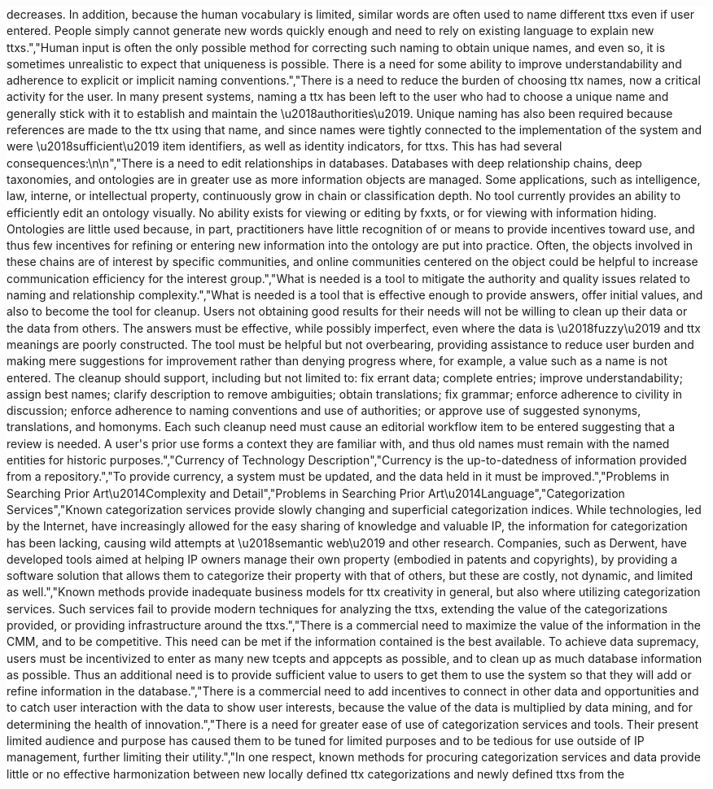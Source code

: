 decreases. In addition, because the human vocabulary is limited, similar words are often used to name different ttxs even if user entered. People simply cannot generate new words quickly enough and need to rely on existing language to explain new ttxs.","Human input is often the only possible method for correcting such naming to obtain unique names, and even so, it is sometimes unrealistic to expect that uniqueness is possible. There is a need for some ability to improve understandability and adherence to explicit or implicit naming conventions.","There is a need to reduce the burden of choosing ttx names, now a critical activity for the user. In many present systems, naming a ttx has been left to the user who had to choose a unique name and generally stick with it to establish and maintain the \u2018authorities\u2019. Unique naming has also been required because references are made to the ttx using that name, and since names were tightly connected to the implementation of the system and were \u2018sufficient\u2019 item identifiers, as well as identity indicators, for ttxs. This has had several consequences:\n\n","There is a need to edit relationships in databases. Databases with deep relationship chains, deep taxonomies, and ontologies are in greater use as more information objects are managed. Some applications, such as intelligence, law, interne, or intellectual property, continuously grow in chain or classification depth. No tool currently provides an ability to efficiently edit an ontology visually. No ability exists for viewing or editing by fxxts, or for viewing with information hiding. Ontologies are little used because, in part, practitioners have little recognition of or means to provide incentives toward use, and thus few incentives for refining or entering new information into the ontology are put into practice. Often, the objects involved in these chains are of interest by specific communities, and online communities centered on the object could be helpful to increase communication efficiency for the interest group.","What is needed is a tool to mitigate the authority and quality issues related to naming and relationship complexity.","What is needed is a tool that is effective enough to provide answers, offer initial values, and also to become the tool for cleanup. Users not obtaining good results for their needs will not be willing to clean up their data or the data from others. The answers must be effective, while possibly imperfect, even where the data is \u2018fuzzy\u2019 and ttx meanings are poorly constructed. The tool must be helpful but not overbearing, providing assistance to reduce user burden and making mere suggestions for improvement rather than denying progress where, for example, a value such as a name is not entered. The cleanup should support, including but not limited to: fix errant data; complete entries; improve understandability; assign best names; clarify description to remove ambiguities; obtain translations; fix grammar; enforce adherence to civility in discussion; enforce adherence to naming conventions and use of authorities; or approve use of suggested synonyms, translations, and homonyms. Each such cleanup need must cause an editorial workflow item to be entered suggesting that a review is needed. A user's prior use forms a context they are familiar with, and thus old names must remain with the named entities for historic purposes.","Currency of Technology Description","Currency is the up-to-datedness of information provided from a repository.","To provide currency, a system must be updated, and the data held in it must be improved.","Problems in Searching Prior Art\u2014Complexity and Detail","Problems in Searching Prior Art\u2014Language","Categorization Services","Known categorization services provide slowly changing and superficial categorization indices. While technologies, led by the Internet, have increasingly allowed for the easy sharing of knowledge and valuable IP, the information for categorization has been lacking, causing wild attempts at \u2018semantic web\u2019 and other research. Companies, such as Derwent, have developed tools aimed at helping IP owners manage their own property (embodied in patents and copyrights), by providing a software solution that allows them to categorize their property with that of others, but these are costly, not dynamic, and limited as well.","Known methods provide inadequate business models for ttx creativity in general, but also where utilizing categorization services. Such services fail to provide modern techniques for analyzing the ttxs, extending the value of the categorizations provided, or providing infrastructure around the ttxs.","There is a commercial need to maximize the value of the information in the CMM, and to be competitive. This need can be met if the information contained is the best available. To achieve data supremacy, users must be incentivized to enter as many new tcepts and appcepts as possible, and to clean up as much database information as possible. Thus an additional need is to provide sufficient value to users to get them to use the system so that they will add or refine information in the database.","There is a commercial need to add incentives to connect in other data and opportunities and to catch user interaction with the data to show user interests, because the value of the data is multiplied by data mining, and for determining the health of innovation.","There is a need for greater ease of use of categorization services and tools. Their present limited audience and purpose has caused them to be tuned for limited purposes and to be tedious for use outside of IP management, further limiting their utility.","In one respect, known methods for procuring categorization services and data provide little or no effective harmonization between new locally defined ttx categorizations and newly defined ttxs from the